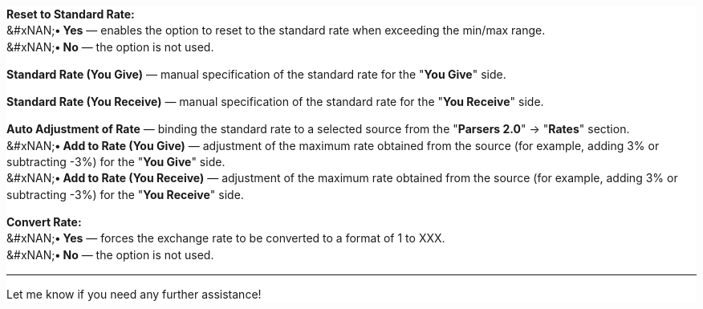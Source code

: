 **Reset to Standard Rate:**\
&#xNAN;**• Yes** — enables the option to reset to the standard rate when exceeding the min/max range.\
&#xNAN;**• No** — the option is not used.

**Standard Rate (You Give)** — manual specification of the standard rate for the "**You Give**" side.

**Standard Rate (You Receive)** — manual specification of the standard rate for the "**You Receive**" side.

**Auto Adjustment of Rate** — binding the standard rate to a selected source from the "**Parsers 2.0**" -> "**Rates**" section.\
&#xNAN;**• Add to Rate (You Give)** — adjustment of the maximum rate obtained from the source (for example, adding 3% or subtracting -3%) for the "**You Give**" side.\
&#xNAN;**• Add to Rate (You Receive)** — adjustment of the maximum rate obtained from the source (for example, adding 3% or subtracting -3%) for the "**You Receive**" side.

**Convert Rate:**\
&#xNAN;**• Yes** — forces the exchange rate to be converted to a format of 1 to XXX.\
&#xNAN;**• No** — the option is not used.

***

Let me know if you need any further assistance!
